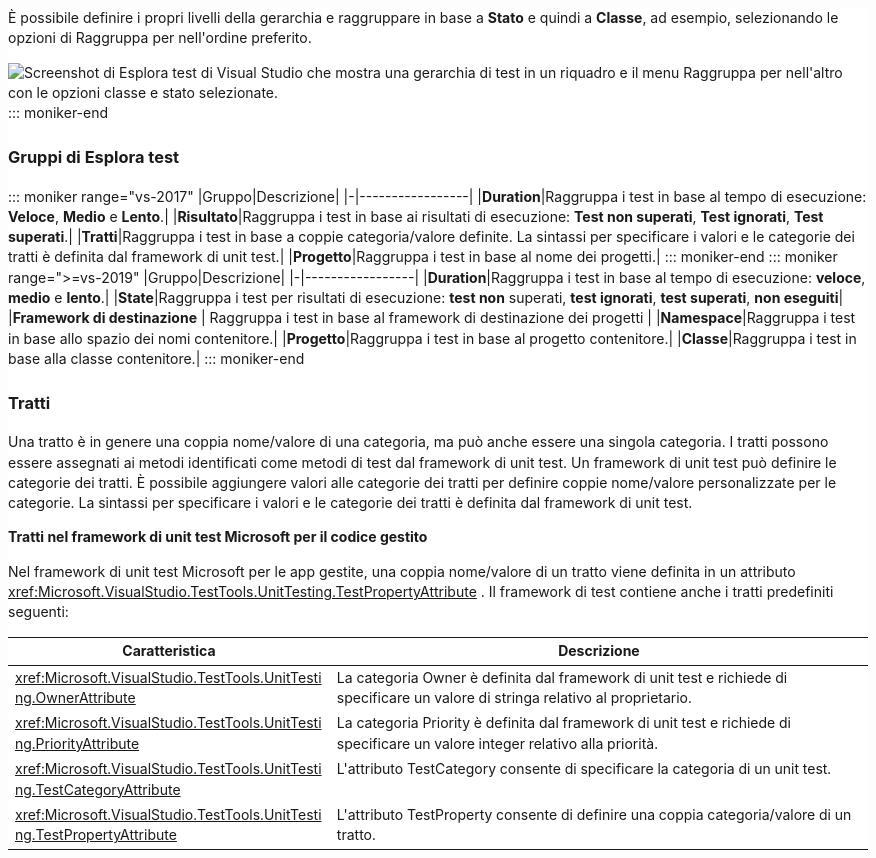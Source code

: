 È possibile definire i propri livelli della gerarchia e raggruppare in base a **Stato** e quindi a **Classe**, ad esempio, selezionando le opzioni di Raggruppa per nell'ordine preferito.

![Screenshot di Esplora test di Visual Studio che mostra una gerarchia di test in un riquadro e il menu Raggruppa per nell'altro con le opzioni classe e stato selezionate.](../test/media/vs-2019/test-explorer-groupby-state-16-2.png)
::: moniker-end

### <a name="test-explorer-groups"></a>Gruppi di Esplora test

::: moniker range="vs-2017"
|Gruppo|Descrizione|
|-|-----------------|
|**Duration**|Raggruppa i test in base al tempo di esecuzione: **Veloce**, **Medio** e **Lento**.|
|**Risultato**|Raggruppa i test in base ai risultati di esecuzione: **Test non superati**, **Test ignorati**, **Test superati**.|
|**Tratti**|Raggruppa i test in base a coppie categoria/valore definite. La sintassi per specificare i valori e le categorie dei tratti è definita dal framework di unit test.|
|**Progetto**|Raggruppa i test in base al nome dei progetti.|
::: moniker-end
::: moniker range=">=vs-2019"
|Gruppo|Descrizione|
|-|-----------------|
|**Duration**|Raggruppa i test in base al tempo di esecuzione: **veloce**, **medio** e **lento**.|
|**State**|Raggruppa i test per risultati di esecuzione: **test non** superati, **test ignorati**, **test superati**, **non eseguiti**|
|**Framework di destinazione** | Raggruppa i test in base al framework di destinazione dei progetti |
|**Namespace**|Raggruppa i test in base allo spazio dei nomi contenitore.|
|**Progetto**|Raggruppa i test in base al progetto contenitore.|
|**Classe**|Raggruppa i test in base alla classe contenitore.|
::: moniker-end

### <a name="traits"></a>Tratti

Una tratto è in genere una coppia nome/valore di una categoria, ma può anche essere una singola categoria. I tratti possono essere assegnati ai metodi identificati come metodi di test dal framework di unit test. Un framework di unit test può definire le categorie dei tratti. È possibile aggiungere valori alle categorie dei tratti per definire coppie nome/valore personalizzate per le categorie. La sintassi per specificare i valori e le categorie dei tratti è definita dal framework di unit test.

**Tratti nel framework di unit test Microsoft per il codice gestito**

Nel framework di unit test Microsoft per le app gestite, una coppia nome/valore di un tratto viene definita in un attributo  <xref:Microsoft.VisualStudio.TestTools.UnitTesting.TestPropertyAttribute> . Il framework di test contiene anche i tratti predefiniti seguenti:

|Caratteristica|Descrizione|
|-|-----------------|
|<xref:Microsoft.VisualStudio.TestTools.UnitTesting.OwnerAttribute>|La categoria Owner è definita dal framework di unit test e richiede di specificare un valore di stringa relativo al proprietario.|
|<xref:Microsoft.VisualStudio.TestTools.UnitTesting.PriorityAttribute>|La categoria Priority è definita dal framework di unit test e richiede di specificare un valore integer relativo alla priorità.|
|<xref:Microsoft.VisualStudio.TestTools.UnitTesting.TestCategoryAttribute>|L'attributo TestCategory consente di specificare la categoria di un unit test.|
|<xref:Microsoft.VisualStudio.TestTools.UnitTesting.TestPropertyAttribute>|L'attributo TestProperty consente di definire una coppia categoria/valore di un tratto.|
